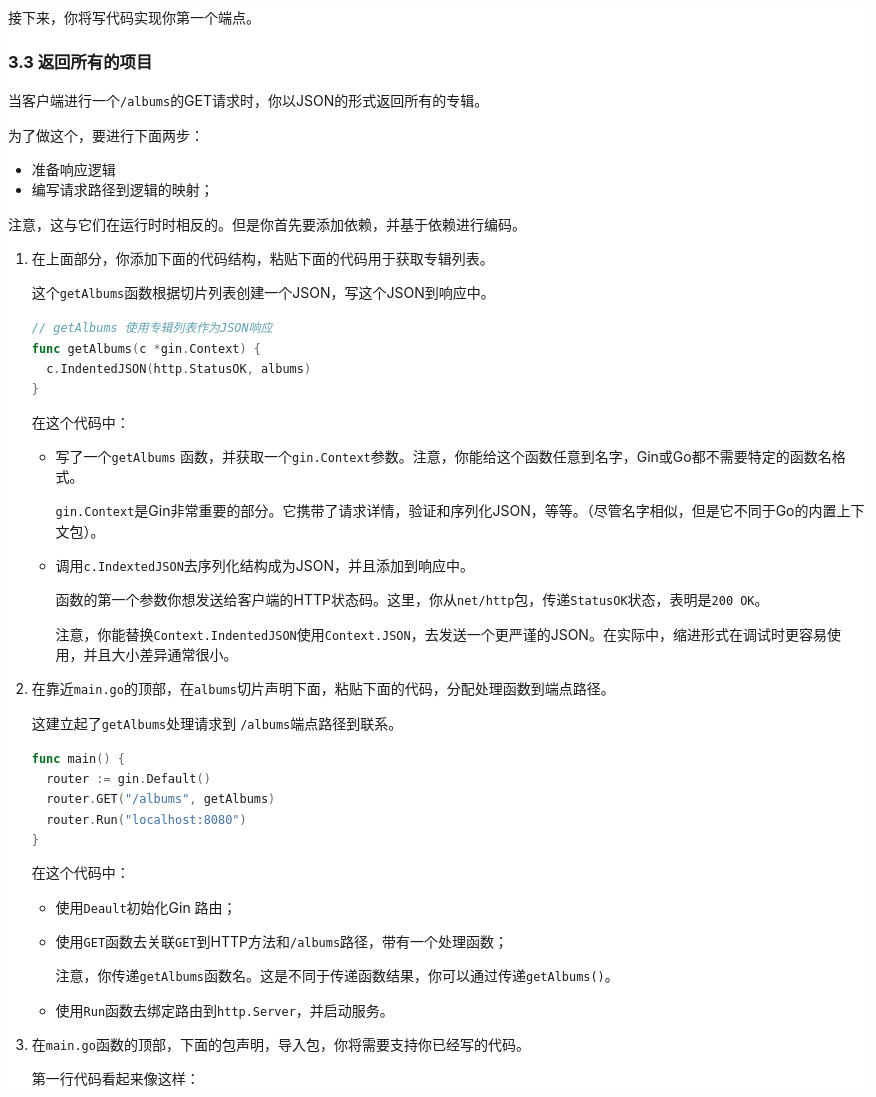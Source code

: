 接下来，你将写代码实现你第一个端点。

### 3.3  返回所有的项目

当客户端进行一个`/albums`的GET请求时，你以JSON的形式返回所有的专辑。

为了做这个，要进行下面两步：

- 准备响应逻辑
- 编写请求路径到逻辑的映射；

注意，这与它们在运行时时相反的。但是你首先要添加依赖，并基于依赖进行编码。

1. 在上面部分，你添加下面的代码结构，粘贴下面的代码用于获取专辑列表。

   这个`getAlbums`函数根据切片列表创建一个JSON，写这个JSON到响应中。

   ```go
   // getAlbums 使用专辑列表作为JSON响应
   func getAlbums(c *gin.Context) {
     c.IndentedJSON(http.StatusOK, albums)
   }
   ```

   在这个代码中：

   - 写了一个`getAlbums` 函数，并获取一个`gin.Context`参数。注意，你能给这个函数任意到名字，Gin或Go都不需要特定的函数名格式。

     `gin.Context`是Gin非常重要的部分。它携带了请求详情，验证和序列化JSON，等等。（尽管名字相似，但是它不同于Go的内置上下文包）。

   - 调用`c.IndextedJSON`去序列化结构成为JSON，并且添加到响应中。

     函数的第一个参数你想发送给客户端的HTTP状态码。这里，你从`net/http`包，传递`StatusOK`状态，表明是`200 OK`。

     注意，你能替换`Context.IndentedJSON`使用`Context.JSON`，去发送一个更严谨的JSON。在实际中，缩进形式在调试时更容易使用，并且大小差异通常很小。

2. 在靠近`main.go`的顶部，在`albums`切片声明下面，粘贴下面的代码，分配处理函数到端点路径。

   这建立起了`getAlbums`处理请求到 `/albums`端点路径到联系。

   ```go
   func main() {
     router := gin.Default()
     router.GET("/albums", getAlbums)
     router.Run("localhost:8080")
   }
   ```

   在这个代码中：

   - 使用`Deault`初始化Gin 路由；

   - 使用`GET`函数去关联`GET`到HTTP方法和`/albums`路径，带有一个处理函数；

     注意，你传递`getAlbums`函数名。这是不同于传递函数结果，你可以通过传递`getAlbums()`。

   - 使用`Run`函数去绑定路由到`http.Server`，并启动服务。

3. 在`main.go`函数的顶部，下面的包声明，导入包，你将需要支持你已经写的代码。

   第一行代码看起来像这样：
